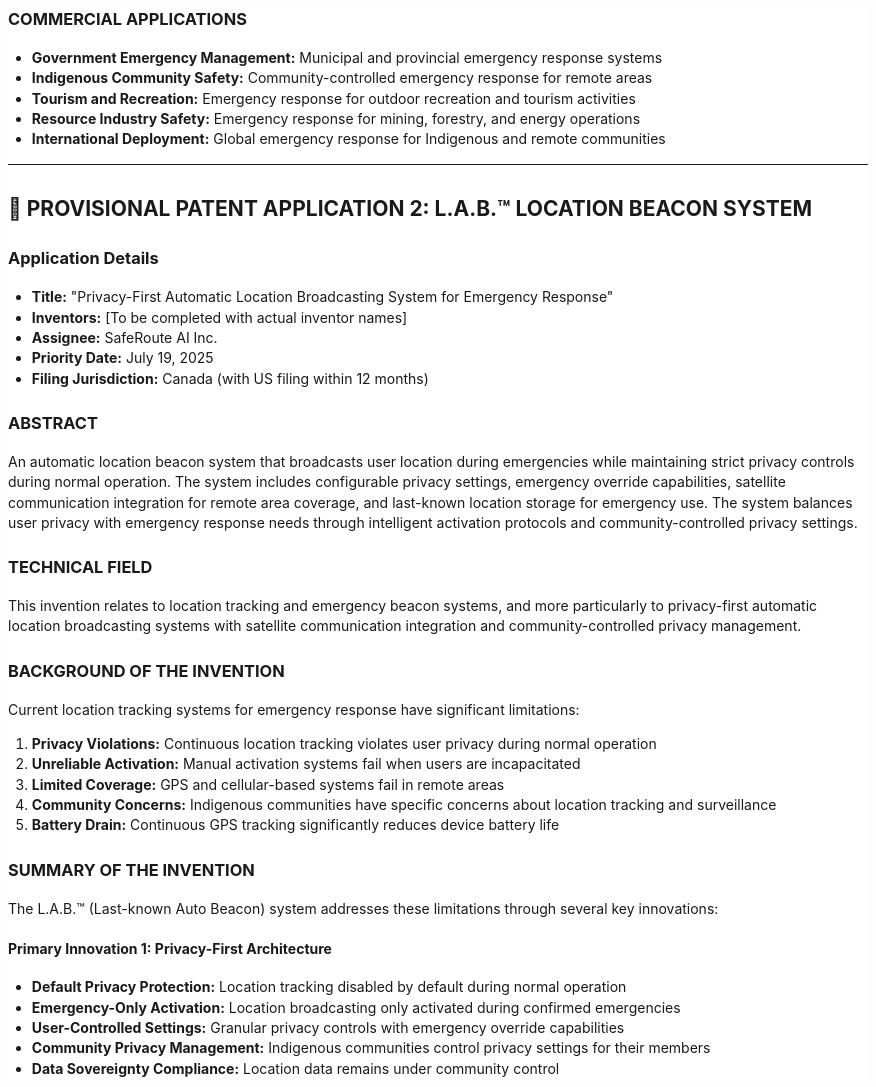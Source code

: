 ### **COMMERCIAL APPLICATIONS**
- **Government Emergency Management:** Municipal and provincial emergency response systems
- **Indigenous Community Safety:** Community-controlled emergency response for remote areas
- **Tourism and Recreation:** Emergency response for outdoor recreation and tourism activities
- **Resource Industry Safety:** Emergency response for mining, forestry, and energy operations
- **International Deployment:** Global emergency response for Indigenous and remote communities

---

## 📍 PROVISIONAL PATENT APPLICATION 2: L.A.B.™ LOCATION BEACON SYSTEM

### **Application Details**
- **Title:** "Privacy-First Automatic Location Broadcasting System for Emergency Response"
- **Inventors:** [To be completed with actual inventor names]
- **Assignee:** SafeRoute AI Inc.
- **Priority Date:** July 19, 2025
- **Filing Jurisdiction:** Canada (with US filing within 12 months)

### **ABSTRACT**
An automatic location beacon system that broadcasts user location during emergencies while maintaining strict privacy controls during normal operation. The system includes configurable privacy settings, emergency override capabilities, satellite communication integration for remote area coverage, and last-known location storage for emergency use. The system balances user privacy with emergency response needs through intelligent activation protocols and community-controlled privacy settings.

### **TECHNICAL FIELD**
This invention relates to location tracking and emergency beacon systems, and more particularly to privacy-first automatic location broadcasting systems with satellite communication integration and community-controlled privacy management.

### **BACKGROUND OF THE INVENTION**
Current location tracking systems for emergency response have significant limitations:
1. **Privacy Violations:** Continuous location tracking violates user privacy during normal operation
2. **Unreliable Activation:** Manual activation systems fail when users are incapacitated
3. **Limited Coverage:** GPS and cellular-based systems fail in remote areas
4. **Community Concerns:** Indigenous communities have specific concerns about location tracking and surveillance
5. **Battery Drain:** Continuous GPS tracking significantly reduces device battery life

### **SUMMARY OF THE INVENTION**
The L.A.B.™ (Last-known Auto Beacon) system addresses these limitations through several key innovations:

#### **Primary Innovation 1: Privacy-First Architecture**
- **Default Privacy Protection:** Location tracking disabled by default during normal operation
- **Emergency-Only Activation:** Location broadcasting only activated during confirmed emergencies
- **User-Controlled Settings:** Granular privacy controls with emergency override capabilities
- **Community Privacy Management:** Indigenous communities control privacy settings for their members
- **Data Sovereignty Compliance:** Location data remains under community control

